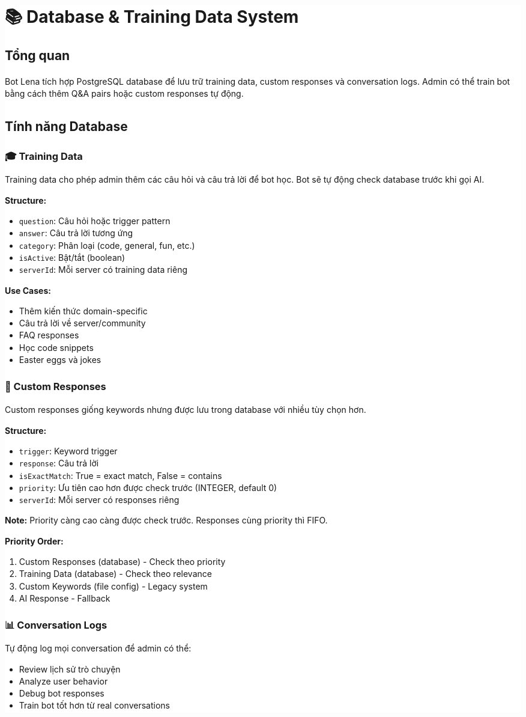 # 📚 Database & Training Data System

## Tổng quan
Bot Lena tích hợp PostgreSQL database để lưu trữ training data, custom responses và conversation logs. Admin có thể train bot bằng cách thêm Q&A pairs hoặc custom responses tự động.

## Tính năng Database

### 🎓 Training Data
Training data cho phép admin thêm các câu hỏi và câu trả lời để bot học. Bot sẽ tự động check database trước khi gọi AI.

**Structure:**
- `question`: Câu hỏi hoặc trigger pattern
- `answer`: Câu trả lời tương ứng
- `category`: Phân loại (code, general, fun, etc.)
- `isActive`: Bật/tắt (boolean)
- `serverId`: Mỗi server có training data riêng

**Use Cases:**
- Thêm kiến thức domain-specific
- Câu trả lời về server/community
- FAQ responses
- Học code snippets
- Easter eggs và jokes

### 🔄 Custom Responses
Custom responses giống keywords nhưng được lưu trong database với nhiều tùy chọn hơn.

**Structure:**
- `trigger`: Keyword trigger
- `response`: Câu trả lời
- `isExactMatch`: True = exact match, False = contains
- `priority`: Ưu tiên cao hơn được check trước (INTEGER, default 0)
- `serverId`: Mỗi server có responses riêng

**Note:** Priority càng cao càng được check trước. Responses cùng priority thì FIFO.

**Priority Order:**
1. Custom Responses (database) - Check theo priority
2. Training Data (database) - Check theo relevance
3. Custom Keywords (file config) - Legacy system
4. AI Response - Fallback

### 📊 Conversation Logs
Tự động log mọi conversation để admin có thể:
- Review lịch sử trò chuyện
- Analyze user behavior
- Debug bot responses
- Train bot tốt hơn từ real conversations
